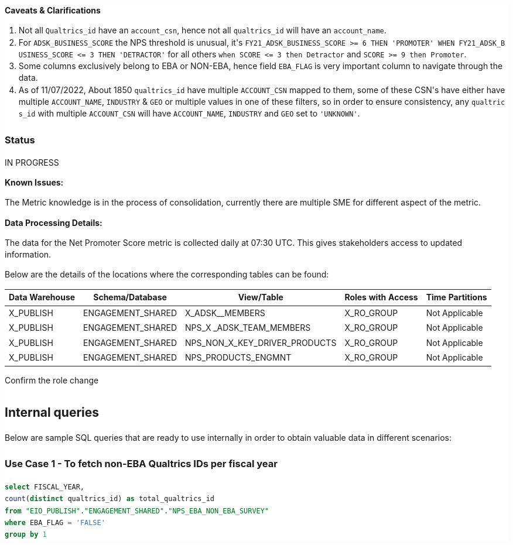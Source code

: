 
**Caveats & Clarifications**

1. Not all `Qualtrics_id` have an `account_csn`, hence not all `qualtrics_id` will have an `account_name`.
2. For `ADSK_BUSINESS_SCORE` the NPS threshold is unusual, it's `FY21_ADSK_BUSINESS_SCORE >= 6 THEN 'PROMOTER' WHEN FY21_ADSK_BUSINESS_SCORE <= 3 THEN 'DETRACTOR'` for all others `when SCORE <= 3 then Detractor` and `SCORE >= 9 then Promoter`.
3. Some columns exclusively belong to EBA or NON-EBA, hence field `EBA_FLAG` is very
important column to navigate through the data.
4. As of 11/07/2022, About 1850 `qualtrics_id` have multiple `ACCOUNT_CSN` mapped to
them, some of these CSN's have either have multiple `ACCOUNT_NAME`, `INDUSTRY` &
`GEO` or multiple values in one of these filters, so in order to ensure consistency, any
`qualtrics_id` with multiple `ACCOUNT_CSN` will have `ACCOUNT_NAME`, `INDUSTRY` and
`GEO` set to `'UNKNOWN'`.


<h3>Status</h3>

IN PROGRESS

**Known Issues:**

The Metric knowledge is in the process of consolidation, currently there are multiple SME for different aspect of the metric.

**Data Processing Details:**

The data for the Net Promoter Score metric is collected daily at 07:30 UTC. This gives stakeholders access to updated information.

Below are the details of the locations where the corresponding tables can be found:

| Data Warehouse | Schema/Database   | View/Table                    | Roles with Access | Time Partitions |
| -------------- | ----------------- | ----------------------------- | ------------------| ----------------|
| X_PUBLISH      | ENGAGEMENT_SHARED | X_ADSK__MEMBERS               | X_RO_GROUP        | Not Applicable  |
| X_PUBLISH      | ENGAGEMENT_SHARED | NPS_X _ADSK_TEAM_MEMBERS      | X_RO_GROUP        | Not Applicable  |
| X_PUBLISH      | ENGAGEMENT_SHARED | NPS_NON_X_KEY_DRIVER_PRODUCTS | X_RO_GROUP        | Not Applicable  |
| X_PUBLISH      | ENGAGEMENT_SHARED | NPS_PRODUCTS_ENGMNT           | X_RO_GROUP        | Not Applicable  |

Confirm the role change



## Internal queries

Below are sample SQL queries that are ready to use internally in order to obtain valuable data in different scenarios:

<h3>Use Case 1 - To fetch non-EBA Qualtrics IDs per fiscal year</h3>

```sql
select FISCAL_YEAR,
count(distinct qualtrics_id) as total_qualtrics_id
from "EIO_PUBLISH"."ENGAGEMENT_SHARED"."NPS_EBA_NON_EBA_SURVEY"
where EBA_FLAG = 'FALSE'
group by 1
```
